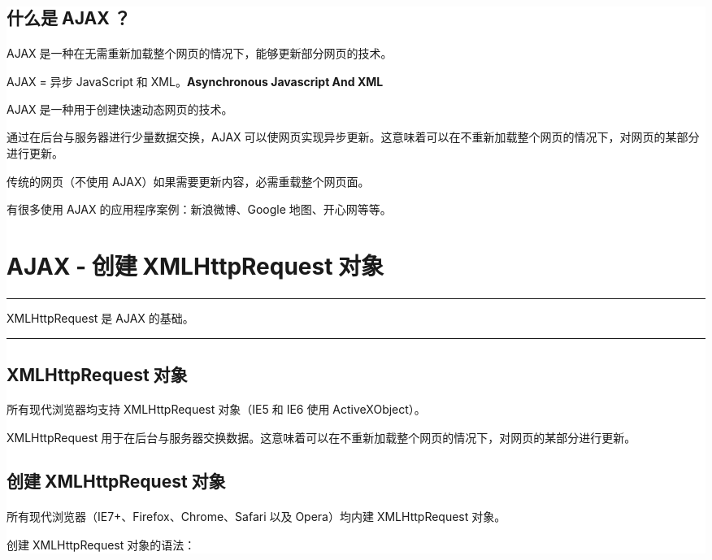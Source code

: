 

## 什么是 AJAX ？

AJAX 是一种在无需重新加载整个网页的情况下，能够更新部分网页的技术。

  

AJAX = 异步 JavaScript 和 XML。**Asynchronous Javascript And XML**

  

AJAX 是一种用于创建快速动态网页的技术。

  

通过在后台与服务器进行少量数据交换，AJAX 可以使网页实现异步更新。这意味着可以在不重新加载整个网页的情况下，对网页的某部分进行更新。

  

传统的网页（不使用 AJAX）如果需要更新内容，必需重载整个网页面。

  

有很多使用 AJAX 的应用程序案例：新浪微博、Google 地图、开心网等等。





# AJAX - 创建 XMLHttpRequest 对象

 

------

 

XMLHttpRequest 是 AJAX 的基础。

 

------

 

## XMLHttpRequest 对象

  

所有现代浏览器均支持 XMLHttpRequest 对象（IE5 和 IE6 使用 ActiveXObject）。

  

XMLHttpRequest 用于在后台与服务器交换数据。这意味着可以在不重新加载整个网页的情况下，对网页的某部分进行更新。



## 创建 XMLHttpRequest 对象

 

所有现代浏览器（IE7+、Firefox、Chrome、Safari 以及 Opera）均内建 XMLHttpRequest 对象。

  

创建 XMLHttpRequest 对象的语法：

 